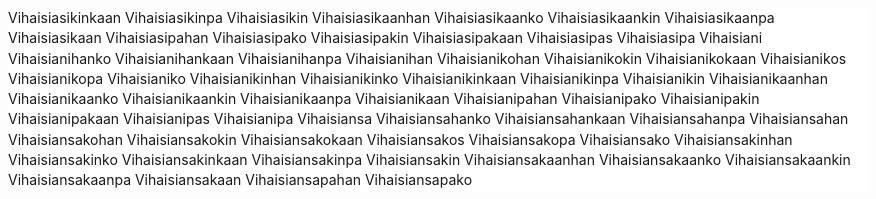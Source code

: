 Vihaisiasikinkaan
Vihaisiasikinpa
Vihaisiasikin
Vihaisiasikaanhan
Vihaisiasikaanko
Vihaisiasikaankin
Vihaisiasikaanpa
Vihaisiasikaan
Vihaisiasipahan
Vihaisiasipako
Vihaisiasipakin
Vihaisiasipakaan
Vihaisiasipas
Vihaisiasipa
Vihaisiani
Vihaisianihanko
Vihaisianihankaan
Vihaisianihanpa
Vihaisianihan
Vihaisianikohan
Vihaisianikokin
Vihaisianikokaan
Vihaisianikos
Vihaisianikopa
Vihaisianiko
Vihaisianikinhan
Vihaisianikinko
Vihaisianikinkaan
Vihaisianikinpa
Vihaisianikin
Vihaisianikaanhan
Vihaisianikaanko
Vihaisianikaankin
Vihaisianikaanpa
Vihaisianikaan
Vihaisianipahan
Vihaisianipako
Vihaisianipakin
Vihaisianipakaan
Vihaisianipas
Vihaisianipa
Vihaisiansa
Vihaisiansahanko
Vihaisiansahankaan
Vihaisiansahanpa
Vihaisiansahan
Vihaisiansakohan
Vihaisiansakokin
Vihaisiansakokaan
Vihaisiansakos
Vihaisiansakopa
Vihaisiansako
Vihaisiansakinhan
Vihaisiansakinko
Vihaisiansakinkaan
Vihaisiansakinpa
Vihaisiansakin
Vihaisiansakaanhan
Vihaisiansakaanko
Vihaisiansakaankin
Vihaisiansakaanpa
Vihaisiansakaan
Vihaisiansapahan
Vihaisiansapako